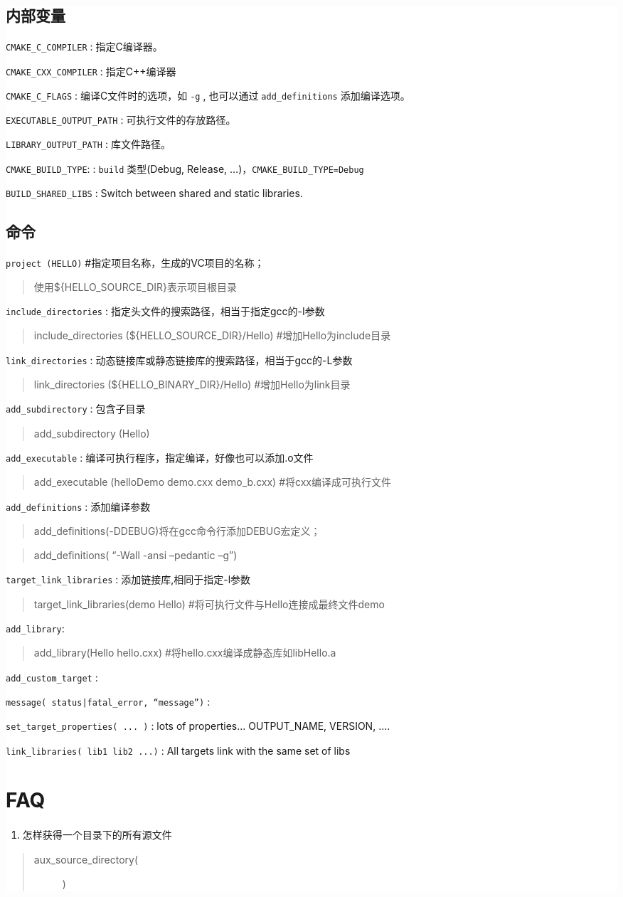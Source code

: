 ## 内部变量

`CMAKE_C_COMPILER` : 指定C编译器。

`CMAKE_CXX_COMPILER` : 指定C++编译器

`CMAKE_C_FLAGS` : 编译C文件时的选项，如 `-g` , 也可以通过 `add_definitions` 添加编译选项。

`EXECUTABLE_OUTPUT_PATH` : 可执行文件的存放路径。

`LIBRARY_OUTPUT_PATH` : 库文件路径。

`CMAKE_BUILD_TYPE`: : `build` 类型(Debug, Release, ...)，`CMAKE_BUILD_TYPE=Debug`

`BUILD_SHARED_LIBS` : Switch between shared and static libraries.


## 命令

`project (HELLO)`   #指定项目名称，生成的VC项目的名称；

>使用${HELLO_SOURCE_DIR}表示项目根目录

`include_directories` : 指定头文件的搜索路径，相当于指定gcc的-I参数

> include_directories (${HELLO_SOURCE_DIR}/Hello)  #增加Hello为include目录

`link_directories` : 动态链接库或静态链接库的搜索路径，相当于gcc的-L参数

> link_directories (${HELLO_BINARY_DIR}/Hello)     #增加Hello为link目录

`add_subdirectory` : 包含子目录

> add_subdirectory (Hello)

`add_executable` : 编译可执行程序，指定编译，好像也可以添加.o文件

> add_executable (helloDemo demo.cxx demo_b.cxx)   #将cxx编译成可执行文件

`add_definitions` : 添加编译参数

> add_definitions(-DDEBUG)将在gcc命令行添加DEBUG宏定义；

> add_definitions( “-Wall -ansi –pedantic –g”)

`target_link_libraries` : 添加链接库,相同于指定-l参数

> target_link_libraries(demo Hello) #将可执行文件与Hello连接成最终文件demo

`add_library`:

> add_library(Hello hello.cxx)  #将hello.cxx编译成静态库如libHello.a

`add_custom_target` :

`message( status|fatal_error, “message”)` :

`set_target_properties( ... )` : lots of properties... OUTPUT_NAME, VERSION, ....

`link_libraries( lib1 lib2 ...)` : All targets link with the same set of libs



# FAQ
1. 怎样获得一个目录下的所有源文件
> aux_source_directory(<dir> <variable>)
